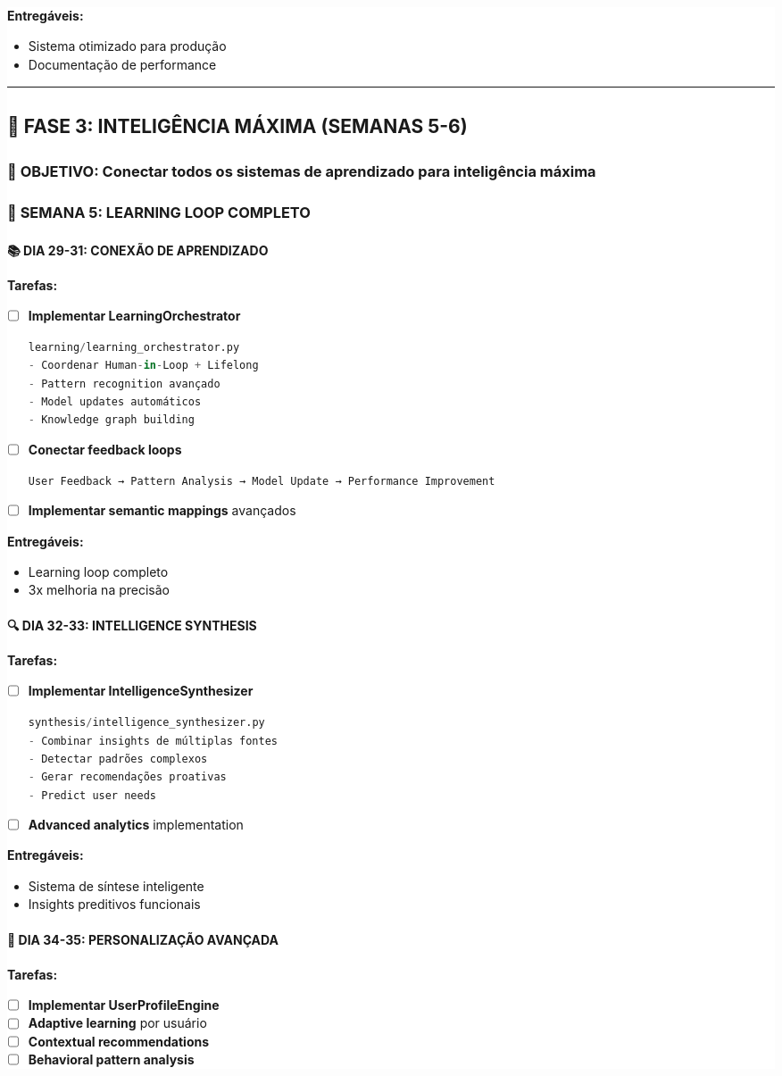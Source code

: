 **Entregáveis:**
- Sistema otimizado para produção
- Documentação de performance

---

## 🧠 **FASE 3: INTELIGÊNCIA MÁXIMA (SEMANAS 5-6)**

### 🎯 **OBJETIVO:** Conectar todos os sistemas de aprendizado para inteligência máxima

### 📅 **SEMANA 5: LEARNING LOOP COMPLETO**

#### 📚 **DIA 29-31: CONEXÃO DE APRENDIZADO**
**Tarefas:**
- [ ] **Implementar LearningOrchestrator**
  ```python
  learning/learning_orchestrator.py
  - Coordenar Human-in-Loop + Lifelong
  - Pattern recognition avançado
  - Model updates automáticos
  - Knowledge graph building
  ```
- [ ] **Conectar feedback loops**
  ```
  User Feedback → Pattern Analysis → Model Update → Performance Improvement
  ```
- [ ] **Implementar semantic mappings** avançados

**Entregáveis:**
- Learning loop completo
- 3x melhoria na precisão

#### 🔍 **DIA 32-33: INTELLIGENCE SYNTHESIS**
**Tarefas:**
- [ ] **Implementar IntelligenceSynthesizer**
  ```python
  synthesis/intelligence_synthesizer.py
  - Combinar insights de múltiplas fontes
  - Detectar padrões complexos
  - Gerar recomendações proativas
  - Predict user needs
  ```
- [ ] **Advanced analytics** implementation

**Entregáveis:**
- Sistema de síntese inteligente
- Insights preditivos funcionais

#### 🎯 **DIA 34-35: PERSONALIZAÇÃO AVANÇADA**
**Tarefas:**
- [ ] **Implementar UserProfileEngine**
- [ ] **Adaptive learning** por usuário
- [ ] **Contextual recommendations**
- [ ] **Behavioral pattern analysis**
